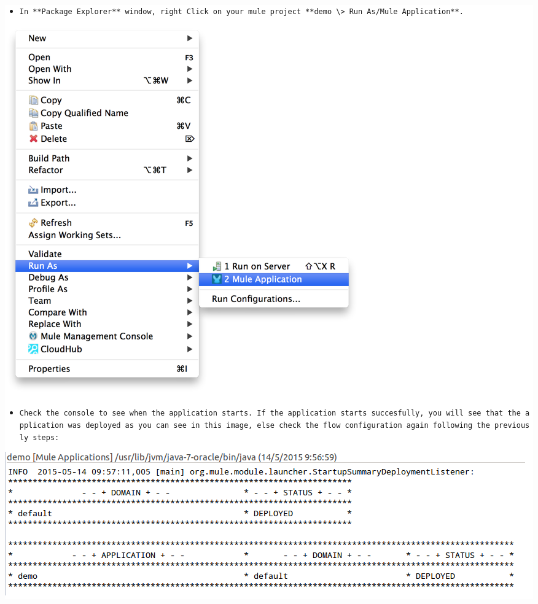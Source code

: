 

*     In **Package Explorer** window, right Click on your mule project **demo \> Run As/Mule Application**.

![Run Demo project](images/Step6-1.png)



*     Check the console to see when the application starts. If the application starts succesfully, you will see that the application was deployed as you can see in this image, else check the flow configuration again following the previously steps:

![Console](images/Step6-2.png)
